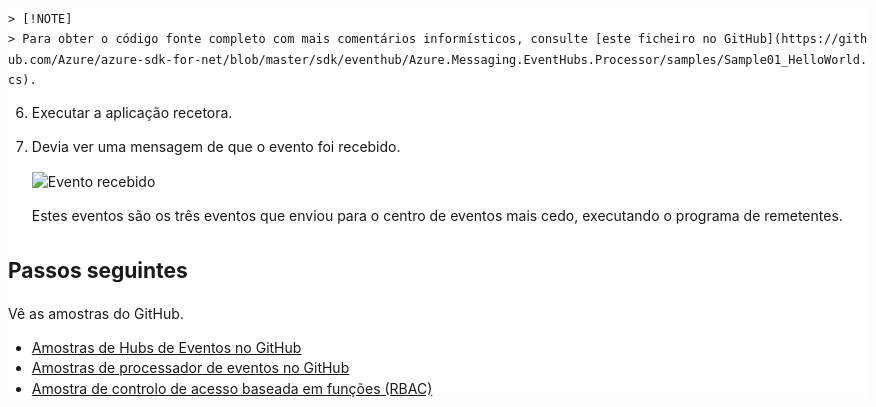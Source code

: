     > [!NOTE]
    > Para obter o código fonte completo com mais comentários informísticos, consulte [este ficheiro no GitHub](https://github.com/Azure/azure-sdk-for-net/blob/master/sdk/eventhub/Azure.Messaging.EventHubs.Processor/samples/Sample01_HelloWorld.cs).
6. Executar a aplicação recetora. 
1. Devia ver uma mensagem de que o evento foi recebido. 

    ![Evento recebido](./media/getstarted-dotnet-standard-send-v2/event-received.png)

    Estes eventos são os três eventos que enviou para o centro de eventos mais cedo, executando o programa de remetentes. 


## <a name="next-steps"></a>Passos seguintes
Vê as amostras do GitHub. 

- [Amostras de Hubs de Eventos no GitHub](https://github.com/Azure/azure-sdk-for-net/tree/master/sdk/eventhub/Azure.Messaging.EventHubs/samples)
- [Amostras de processador de eventos no GitHub](https://github.com/Azure/azure-sdk-for-net/tree/master/sdk/eventhub/Azure.Messaging.EventHubs.Processor/samples)
- [Amostra de controlo de acesso baseada em funções (RBAC)](https://github.com/Azure/azure-event-hubs/tree/master/samples/DotNet/Azure.Messaging.EventHubs/ManagedIdentityWebApp)
